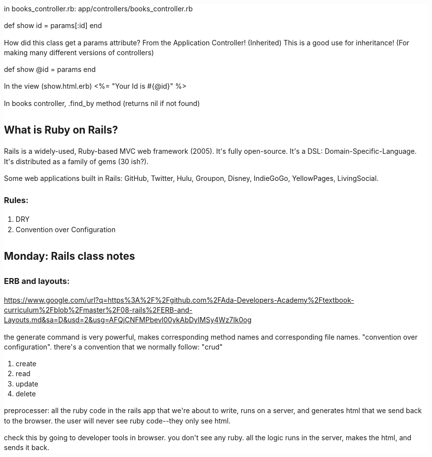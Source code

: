 in books_controller.rb:
app/controllers/books_controller.rb

def show
  id = params[:id]
end

How did this class get a params attribute? From the Application Controller! (Inherited)
This is a good use for inheritance! (For making many different versions of controllers)

def show
  @id = params
end

In the view (show.html.erb)
<%= "Your Id is #{@id}" %>

In books controller,
.find_by method
(returns nil if not found)

## What is Ruby on Rails?

Rails is a widely-used, Ruby-based MVC web framework (2005). It's fully open-source. It's a DSL: Domain-Specific-Language. It's distributed as a family of gems (30 ish?).

Some web applications built in Rails:
GitHub, Twitter, Hulu, Groupon, Disney, IndieGoGo, YellowPages, LivingSocial.

### Rules:

1. DRY
2. Convention over Configuration

## Monday: Rails class notes
### ERB and layouts:
https://www.google.com/url?q=https%3A%2F%2Fgithub.com%2FAda-Developers-Academy%2Ftextbook-curriculum%2Fblob%2Fmaster%2F08-rails%2FERB-and-Layouts.md&sa=D&usd=2&usg=AFQjCNFMPbevl00ykAbDyIMSy4Wz7Ik0og

the generate command is very powerful, makes corresponding method names and corresponding file names. "convention over configuration".
there's a convention that we normally follow: "crud"
1. create
2. read
3. update
4. delete

preprocesser:
all the ruby code in the rails app that we're about to write, runs on a server, and generates html that we send back to the browser. the user will never see ruby code--they only see html.

check this by going to developer tools in browser. you don't see any ruby. all the logic runs in the server, makes the html, and sends it back.
